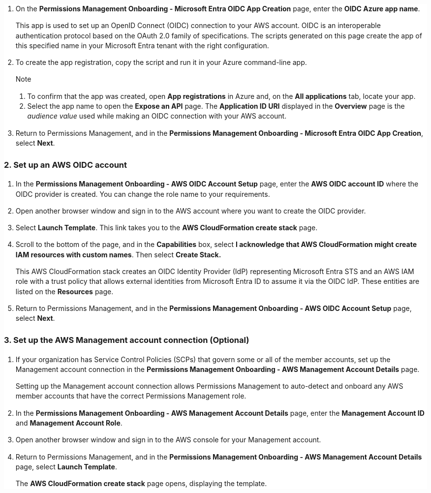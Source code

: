 1. On the **Permissions Management Onboarding - Microsoft Entra OIDC App Creation** page, enter the **OIDC Azure app name**.

    This app is used to set up an OpenID Connect (OIDC) connection to your AWS account. OIDC is an interoperable authentication protocol based on the OAuth 2.0 family of specifications. The scripts generated on this page create the app of this specified name in your Microsoft Entra tenant with the right configuration.

1. To create the app registration, copy the script and run it in your Azure command-line app.

    > [!NOTE]
    > 1. To confirm that the app was created, open **App registrations** in Azure and, on the **All applications** tab, locate your app.
    > 1. Select the app name to open the **Expose an API** page. The **Application ID URI** displayed in the **Overview** page is the *audience value* used while making an OIDC connection with your AWS account.

1. Return to Permissions Management, and in the **Permissions Management Onboarding - Microsoft Entra OIDC App Creation**, select **Next**.

### 2. Set up an AWS OIDC account

1. In the **Permissions Management Onboarding - AWS OIDC Account Setup** page, enter the **AWS OIDC account ID** where the OIDC provider is created. You can change the role name to your requirements.
1. Open another browser window and sign in to the AWS account where you want to create the OIDC provider.
1. Select **Launch Template**. This link takes you to the **AWS CloudFormation create stack** page.
1. Scroll to the bottom of the page, and in the **Capabilities** box, select **I acknowledge that AWS CloudFormation might create IAM resources with custom names**. Then select **Create Stack.**

    This AWS CloudFormation stack creates an OIDC Identity Provider (IdP) representing Microsoft Entra STS and an AWS IAM role with a trust policy that allows external identities from Microsoft Entra ID to assume it via the OIDC IdP. These entities are listed on the **Resources** page.

1. Return to Permissions Management, and in the **Permissions Management Onboarding - AWS OIDC Account Setup** page, select **Next**.

### 3. Set up the AWS Management account connection (Optional)

1. If your organization has Service Control Policies (SCPs) that govern some or all of the member accounts, set up the Management account connection in the **Permissions Management Onboarding - AWS Management Account Details** page.

    Setting up the Management account connection allows Permissions Management to auto-detect and onboard any AWS member accounts that have the correct Permissions Management role.

1. In the **Permissions Management Onboarding - AWS Management Account Details** page, enter the **Management Account ID** and **Management Account Role**.

1. Open another browser window and sign in to the AWS console for your Management account.

1.  Return to Permissions Management, and in the **Permissions Management Onboarding - AWS Management Account Details** page, select **Launch Template**.

    The **AWS CloudFormation create stack** page opens, displaying the template.
